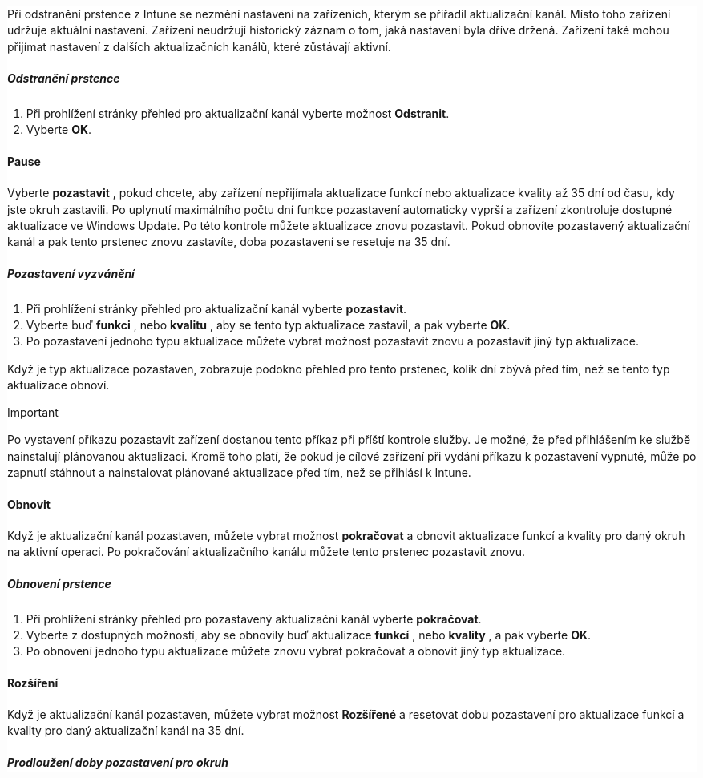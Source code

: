 Při odstranění prstence z Intune se nezmění nastavení na zařízeních, kterým se přiřadil aktualizační kanál.  Místo toho zařízení udržuje aktuální nastavení. Zařízení neudržují historický záznam o tom, jaká nastavení byla dříve držená. Zařízení také mohou přijímat nastavení z dalších aktualizačních kanálů, které zůstávají aktivní.

##### <a name="to-delete-a-ring"></a>Odstranění prstence

1. Při prohlížení stránky přehled pro aktualizační kanál vyberte možnost **Odstranit**.
2. Vyberte **OK**.

#### <a name="pause"></a>Pause

Vyberte **pozastavit** , pokud chcete, aby zařízení nepřijímala aktualizace funkcí nebo aktualizace kvality až 35 dní od času, kdy jste okruh zastavili. Po uplynutí maximálního počtu dní funkce pozastavení automaticky vyprší a zařízení zkontroluje dostupné aktualizace ve Windows Update. Po této kontrole můžete aktualizace znovu pozastavit.
Pokud obnovíte pozastavený aktualizační kanál a pak tento prstenec znovu zastavíte, doba pozastavení se resetuje na 35 dní.

##### <a name="to-pause-a-ring"></a>Pozastavení vyzvánění

1. Při prohlížení stránky přehled pro aktualizační kanál vyberte **pozastavit**.
2. Vyberte buď **funkci** , nebo **kvalitu** , aby se tento typ aktualizace zastavil, a pak vyberte **OK**.
3. Po pozastavení jednoho typu aktualizace můžete vybrat možnost pozastavit znovu a pozastavit jiný typ aktualizace.

Když je typ aktualizace pozastaven, zobrazuje podokno přehled pro tento prstenec, kolik dní zbývá před tím, než se tento typ aktualizace obnoví.

> [!IMPORTANT]
> Po vystavení příkazu pozastavit zařízení dostanou tento příkaz při příští kontrole služby. Je možné, že před přihlášením ke službě nainstalují plánovanou aktualizaci. Kromě toho platí, že pokud je cílové zařízení při vydání příkazu k pozastavení vypnuté, může po zapnutí stáhnout a nainstalovat plánované aktualizace před tím, než se přihlásí k Intune.

#### <a name="resume"></a>Obnovit

Když je aktualizační kanál pozastaven, můžete vybrat možnost **pokračovat** a obnovit aktualizace funkcí a kvality pro daný okruh na aktivní operaci. Po pokračování aktualizačního kanálu můžete tento prstenec pozastavit znovu.

##### <a name="to-resume-a-ring"></a>Obnovení prstence

1. Při prohlížení stránky přehled pro pozastavený aktualizační kanál vyberte **pokračovat**.
2. Vyberte z dostupných možností, aby se obnovily buď aktualizace **funkcí** , nebo **kvality** , a pak vyberte **OK**.
3. Po obnovení jednoho typu aktualizace můžete znovu vybrat pokračovat a obnovit jiný typ aktualizace.

#### <a name="extend"></a>Rozšíření  

Když je aktualizační kanál pozastaven, můžete vybrat možnost **Rozšířené** a resetovat dobu pozastavení pro aktualizace funkcí a kvality pro daný aktualizační kanál na 35 dní.

##### <a name="to-extend-the-pause-period-for-a-ring"></a>Prodloužení doby pozastavení pro okruh
